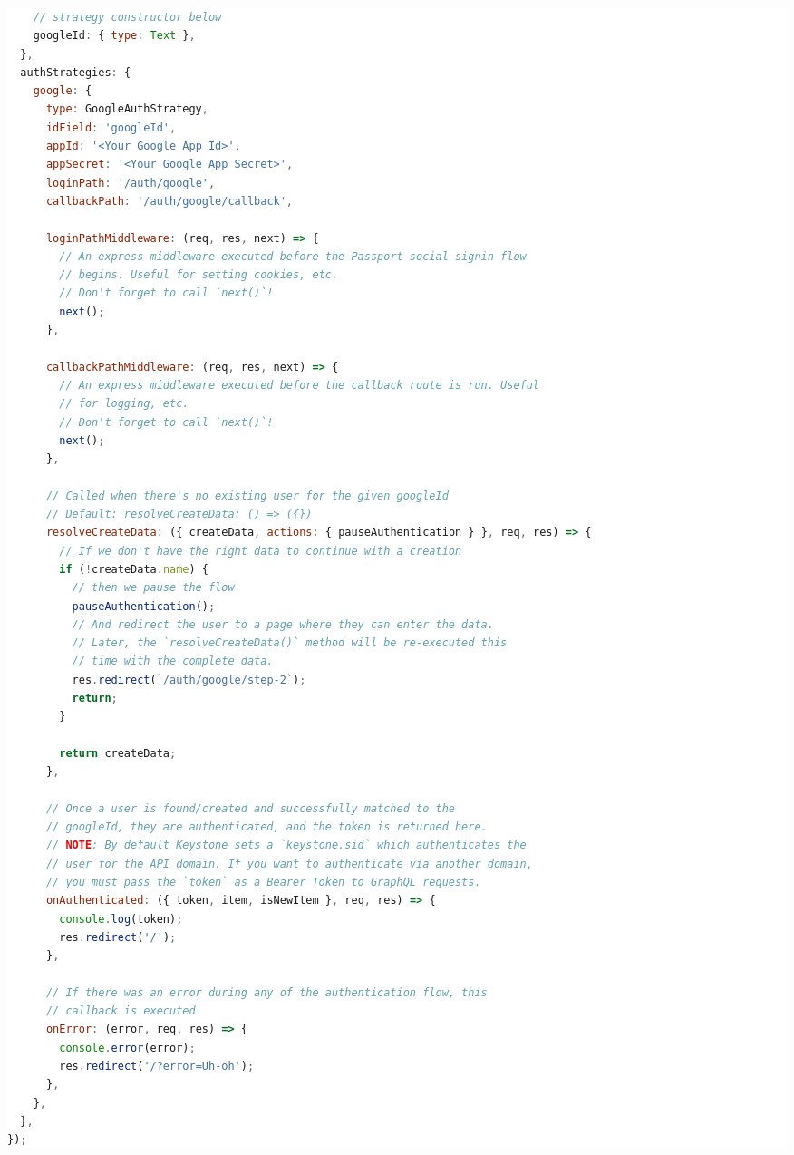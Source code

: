 ```javascript
    // strategy constructor below
    googleId: { type: Text },
  },
  authStrategies: {
    google: {
      type: GoogleAuthStrategy,
      idField: 'googleId',
      appId: '<Your Google App Id>',
      appSecret: '<Your Google App Secret>',
      loginPath: '/auth/google',
      callbackPath: '/auth/google/callback',

      loginPathMiddleware: (req, res, next) => {
        // An express middleware executed before the Passport social signin flow
        // begins. Useful for setting cookies, etc.
        // Don't forget to call `next()`!
        next();
      },

      callbackPathMiddleware: (req, res, next) => {
        // An express middleware executed before the callback route is run. Useful
        // for logging, etc.
        // Don't forget to call `next()`!
        next();
      },

      // Called when there's no existing user for the given googleId
      // Default: resolveCreateData: () => ({})
      resolveCreateData: ({ createData, actions: { pauseAuthentication } }, req, res) => {
        // If we don't have the right data to continue with a creation
        if (!createData.name) {
          // then we pause the flow
          pauseAuthentication();
          // And redirect the user to a page where they can enter the data.
          // Later, the `resolveCreateData()` method will be re-executed this
          // time with the complete data.
          res.redirect(`/auth/google/step-2`);
          return;
        }

        return createData;
      },

      // Once a user is found/created and successfully matched to the
      // googleId, they are authenticated, and the token is returned here.
      // NOTE: By default Keystone sets a `keystone.sid` which authenticates the
      // user for the API domain. If you want to authenticate via another domain,
      // you must pass the `token` as a Bearer Token to GraphQL requests.
      onAuthenticated: ({ token, item, isNewItem }, req, res) => {
        console.log(token);
        res.redirect('/');
      },

      // If there was an error during any of the authentication flow, this
      // callback is executed
      onError: (error, req, res) => {
        console.error(error);
        res.redirect('/?error=Uh-oh');
      },
    },
  },
});

```